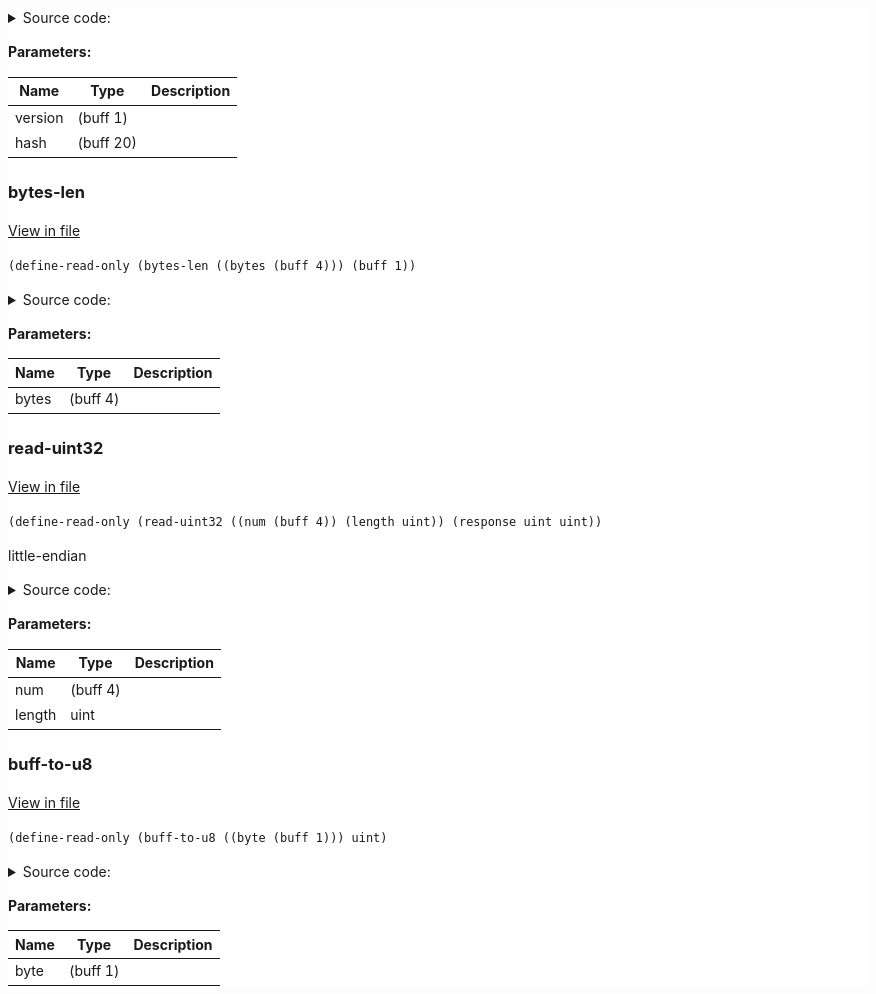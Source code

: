 <details><summary>Source code:</summary></details>


**Parameters:**

| Name | Type | Description |
| --- | --- | --- |
| version | (buff 1) |  |
| hash | (buff 20) |  |

### bytes-len

[View in file](../contracts/bridge.clar#L829)

`(define-read-only (bytes-len ((bytes (buff 4))) (buff 1))`



<details><summary>Source code:</summary></details>


**Parameters:**

| Name | Type | Description |
| --- | --- | --- |
| bytes | (buff 4) |  |

### read-uint32

[View in file](../contracts/bridge.clar#L836)

`(define-read-only (read-uint32 ((num (buff 4)) (length uint)) (response uint uint))`

little-endian

<details><summary>Source code:</summary></details>


**Parameters:**

| Name | Type | Description |
| --- | --- | --- |
| num | (buff 4) |  |
| length | uint |  |

### buff-to-u8

[View in file](../contracts/bridge.clar#L848)

`(define-read-only (buff-to-u8 ((byte (buff 1))) uint)`



<details><summary>Source code:</summary></details>


**Parameters:**

| Name | Type | Description |
| --- | --- | --- |
| byte | (buff 1) |  |
